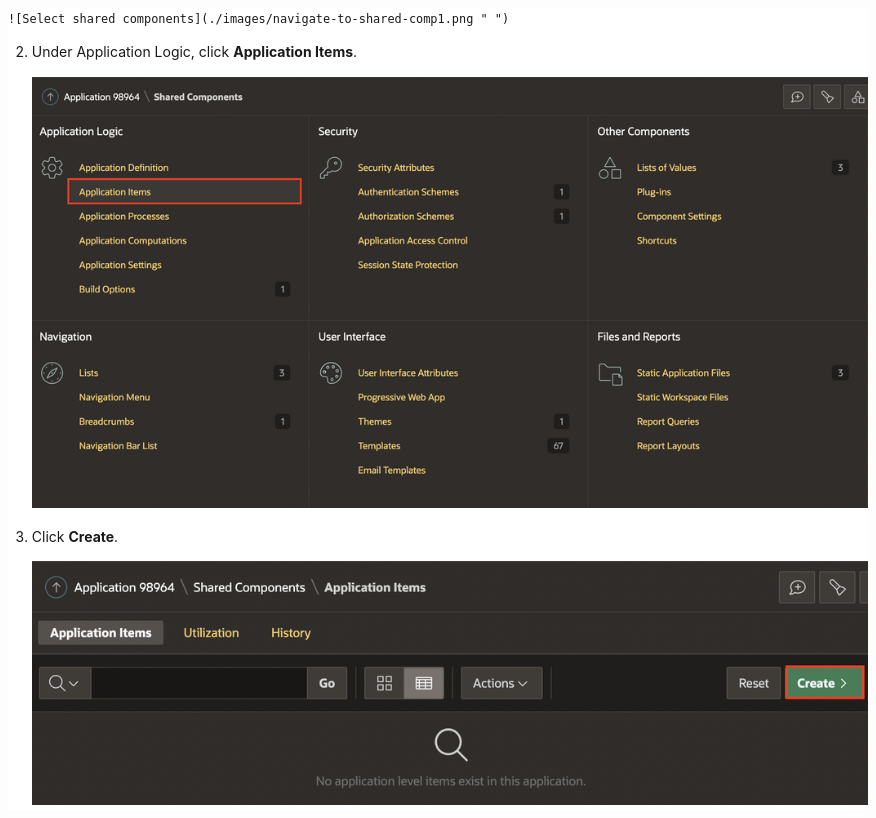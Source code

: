     ![Select shared components](./images/navigate-to-shared-comp1.png " ")

2. Under Application Logic, click **Application Items**.

    ![Select Application items](./images/select-application-items1.png " ")

3. Click **Create**.

    ![Click Create](./images/click-create1.png " ")
